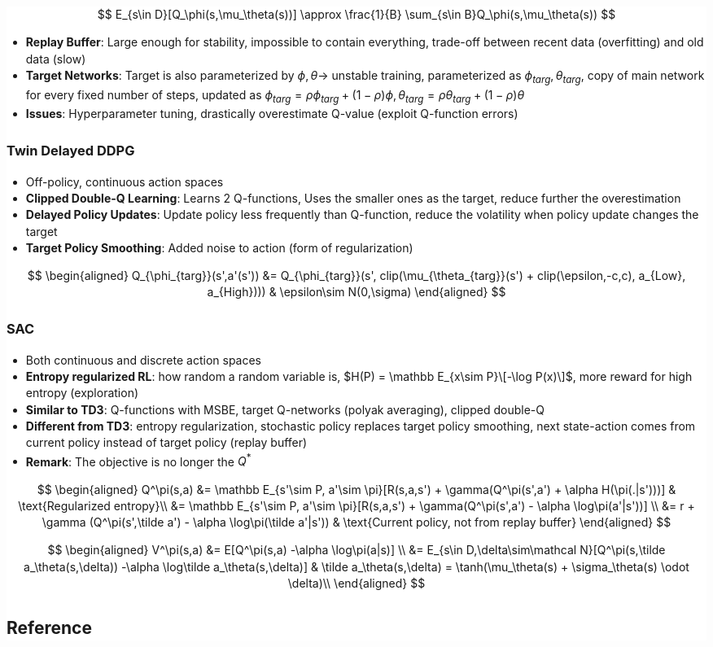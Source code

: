 $$
E_{s\in D}[Q_\phi(s,\mu_\theta(s))] \approx \frac{1}{B} \sum_{s\in B}Q_\phi(s,\mu_\theta(s))
$$

  - **Replay Buffer**: Large enough for stability, impossible to contain everything, trade-off between recent data (overfitting) and old data (slow)
  - **Target Networks**: Target is also parameterized by $\phi, \theta \rightarrow$ unstable training, parameterized as $\phi_{targ}, \theta_{targ}$, copy of main network for every fixed number of steps,  updated as $\phi_{targ} = \rho\phi_{targ} + (1-\rho)\phi, \theta_{targ} = \rho\theta_{targ} + (1-\rho)\theta$
  - **Issues**: Hyperparameter tuning, drastically overestimate Q-value (exploit Q-function errors)

### Twin Delayed DDPG 
  - Off-policy, continuous action spaces
  - **Clipped Double-Q Learning**: Learns 2 Q-functions, Uses the smaller ones as the target, reduce further the overestimation
  - **Delayed Policy Updates**: Update policy less frequently than Q-function, reduce the volatility when policy update changes the target
  - **Target Policy Smoothing**: Added noise to action (form of regularization)

$$
  \begin{aligned}
  Q_{\phi_{targ}}(s',a'(s')) &= Q_{\phi_{targ}}(s', clip(\mu_{\theta_{targ}}(s') + clip(\epsilon,-c,c), a_{Low}, a_{High}))) & \epsilon\sim N(0,\sigma) 
  \end{aligned}
$$

### SAC
  - Both continuous and discrete action spaces
  - **Entropy regularized RL**: how random a random variable is, $H(P) = \mathbb E_{x\sim P}\[-\log P(x)\]$, more reward for high entropy (exploration)
  - **Similar to TD3**: Q-functions with MSBE, target Q-networks (polyak averaging), clipped double-Q
  - **Different from TD3**: entropy regularization, stochastic policy replaces target policy smoothing, next state-action comes from current policy instead of target policy (replay buffer)
  - **Remark**: The objective is no longer the $Q^*$

$$
\begin{aligned}
  Q^\pi(s,a) &= \mathbb E_{s'\sim P, a'\sim \pi}[R(s,a,s') + \gamma(Q^\pi(s',a') + \alpha H(\pi(.|s')))]  & \text{Regularized entropy}\\ 
        &= \mathbb E_{s'\sim P, a'\sim \pi}[R(s,a,s') + \gamma(Q^\pi(s',a') - \alpha \log\pi(a'|s'))] \\ 
        &= r + \gamma (Q^\pi(s',\tilde a') - \alpha \log\pi(\tilde a'|s')) & \text{Current policy, not from replay buffer}
\end{aligned}
$$

$$
\begin{aligned}
V^\pi(s,a) &= E[Q^\pi(s,a) -\alpha \log\pi(a|s)] \\ 
&= E_{s\in D,\delta\sim\mathcal N}[Q^\pi(s,\tilde a_\theta(s,\delta)) -\alpha \log\tilde a_\theta(s,\delta)] & \tilde a_\theta(s,\delta) = \tanh(\mu_\theta(s) + \sigma_\theta(s) \odot \delta)\\
\end{aligned}
$$
## Reference


[//]: # (       - name: Mahalanobis distance)
[//]: # (       - name: Imputing missing values)
[//]: # (  )
[//]: # (    subsections:)
[//]: # (       - name: Dirac Delta function)
[//]: # (       - name: Mahalanobis distance)
[//]: # (       - name: Imputing missing values)